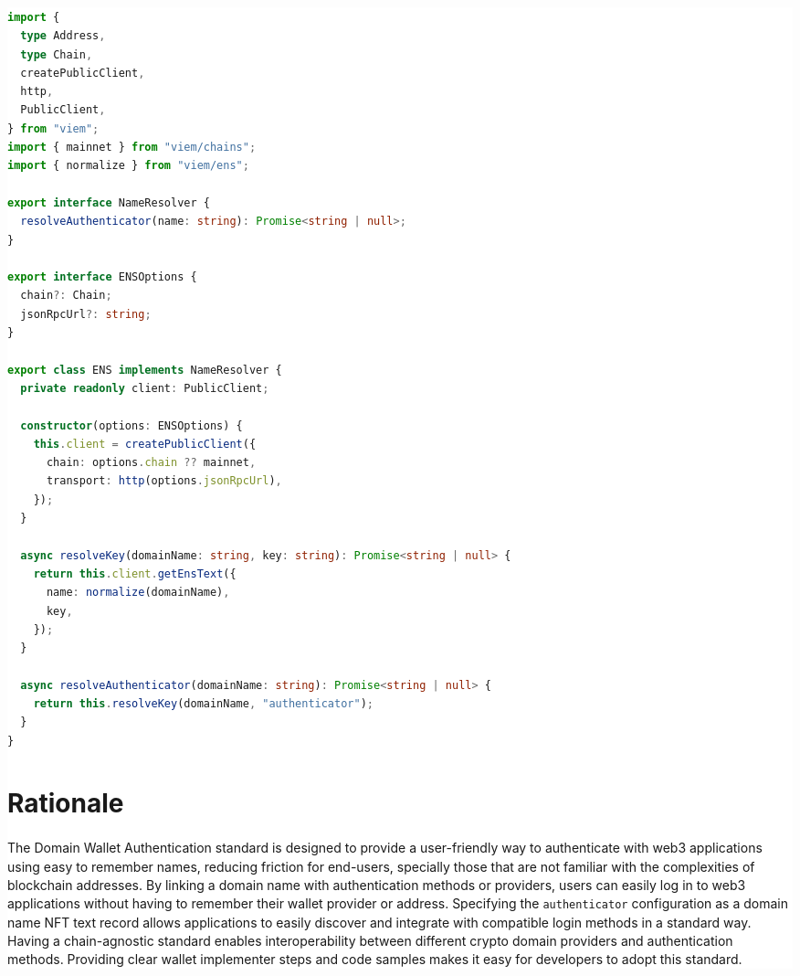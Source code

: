 ```typescript
import {
  type Address,
  type Chain,
  createPublicClient,
  http,
  PublicClient,
} from "viem";
import { mainnet } from "viem/chains";
import { normalize } from "viem/ens";

export interface NameResolver {
  resolveAuthenticator(name: string): Promise<string | null>;
}

export interface ENSOptions {
  chain?: Chain;
  jsonRpcUrl?: string;
}

export class ENS implements NameResolver {
  private readonly client: PublicClient;

  constructor(options: ENSOptions) {
    this.client = createPublicClient({
      chain: options.chain ?? mainnet,
      transport: http(options.jsonRpcUrl),
    });
  }

  async resolveKey(domainName: string, key: string): Promise<string | null> {
    return this.client.getEnsText({
      name: normalize(domainName),
      key,
    });
  }

  async resolveAuthenticator(domainName: string): Promise<string | null> {
    return this.resolveKey(domainName, "authenticator");
  }
}
```

# Rationale

The Domain Wallet Authentication standard is designed to provide a user-friendly way to authenticate with web3 applications using easy to remember names, reducing friction for end-users, specially those that are not familiar with the complexities of blockchain addresses.
By linking a domain name with authentication methods or providers, users can easily log in to web3 applications without having to remember their wallet provider or address.
Specifying the `authenticator` configuration as a domain name NFT text record allows applications to easily discover and integrate with compatible login methods in a standard way.
Having a chain-agnostic standard enables interoperability between different crypto domain providers and authentication methods.
Providing clear wallet implementer steps and code samples makes it easy for developers to adopt this standard.
